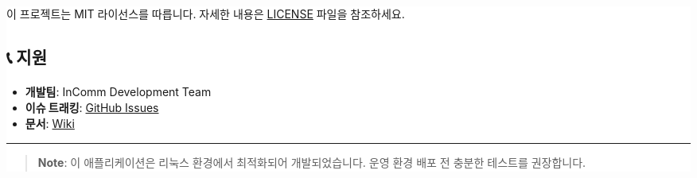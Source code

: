이 프로젝트는 MIT 라이선스를 따릅니다. 자세한 내용은 [LICENSE](LICENSE) 파일을 참조하세요.

## 📞 지원

- **개발팀**: InComm Development Team
- **이슈 트래킹**: [GitHub Issues](https://github.com/hak023/insupclient/issues)
- **문서**: [Wiki](https://github.com/hak023/insupclient/wiki)

---

> **Note**: 이 애플리케이션은 리눅스 환경에서 최적화되어 개발되었습니다.
> 운영 환경 배포 전 충분한 테스트를 권장합니다.